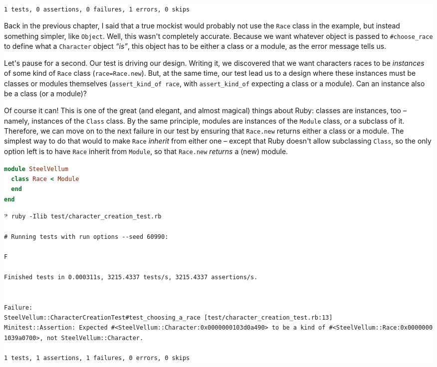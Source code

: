   ```console?prompt=𝄢
  1 tests, 0 assertions, 0 failures, 1 errors, 0 skips
  ```

Back in the previous chapter, I said that a true mockist would probably not use the `Race` class in the example, but 
instead something simpler, like `Object`. Well, this wasn't completely accurate. Because we want whatever object
is passed to `#choose_race` to define what a `Character` object _“is”_, this object has to be either a class or a module, 
as the error message tells us.

Let's pause for a second. Our test is driving our design. Writing it, we discovered that we want characters races 
to be _instances_ of some kind of `Race` class (`race=Race.new`). But, at the same time, our test lead us to a design 
where these instances must be classes or modules themselves (`assert_kind_of race`, with `assert_kind_of` expecting 
a class or a module). Can an instance also be a class (or a module)?

Of course it can! This is one of the great (and elegant, and almost magical) things about Ruby: classes are instances, 
too – namely, instances of the `Class` class. By the same principle, modules are instances of the `Module` class, or a 
subclass of it. Therefore, we can move on to the next failure in our test by ensuring that `Race.new` returns either a 
class or a module. The simplest way to do that would to make `Race` _inherit_ from either one – except that Ruby doesn't 
allow subclassing `Class`, so the only option left is to have `Race` inherit from `Module`, so that `Race.new` _returns_ 
a (new) module.

  ```ruby?caption=lib/steel_vellum/race.rb
  module SteelVellum
    class Race < Module
    end
  end
  ```

  ```console?prompt=𝄢
  𝄢 ruby -Ilib test/character_creation_test.rb
    
  # Running tests with run options --seed 60990:
  
  F
  
  Finished tests in 0.000311s, 3215.4337 tests/s, 3215.4337 assertions/s.
  
  
  Failure:
  SteelVellum::CharacterCreationTest#test_choosing_a_race [test/character_creation_test.rb:13]
  Minitest::Assertion: Expected #<SteelVellum::Character:0x0000000103d0a490> to be a kind of #<SteelVellum::Race:0x00000001039a0700>, not SteelVellum::Character.
  
  1 tests, 1 assertions, 1 failures, 0 errors, 0 skips
  ```


[^1]: Roughly speaking.
[^2]: Feel free to try this out in an IRB console: create 2 instances of `Character`, create a new `Race`, include it 
[^3]: Don't be mistaken, this class has nothing to do with the [singleton design pattern](https://archive.org/details/designpatternsel00gamm/page/126/mode/2up), or the [Singleton](https://docs.ruby-lang.org/en/3.2/Singleton.html) module!
[^4]: Technically, even if store in an instance variable, the value will be returned by a method (namely, a reader accessor), but hopefully you see what I mean.
[^5]: As an exercice, can you guess what would happen, and why, if within the `Race` class we'd write `def self.extended`?